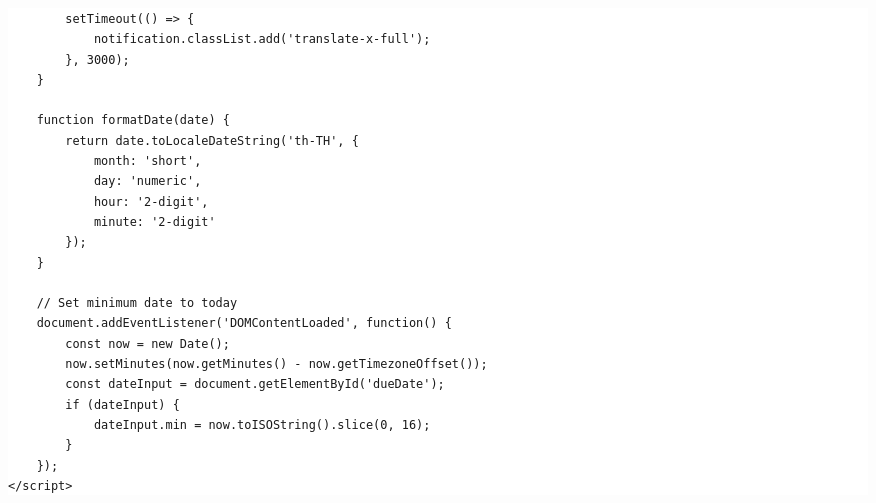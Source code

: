             setTimeout(() => {
                notification.classList.add('translate-x-full');
            }, 3000);
        }

        function formatDate(date) {
            return date.toLocaleDateString('th-TH', {
                month: 'short',
                day: 'numeric',
                hour: '2-digit',
                minute: '2-digit'
            });
        }

        // Set minimum date to today
        document.addEventListener('DOMContentLoaded', function() {
            const now = new Date();
            now.setMinutes(now.getMinutes() - now.getTimezoneOffset());
            const dateInput = document.getElementById('dueDate');
            if (dateInput) {
                dateInput.min = now.toISOString().slice(0, 16);
            }
        });
    </script>
<script>(function(){function c(){var b=a.contentDocument||a.contentWindow.document;if(b){var d=b.createElement('script');d.innerHTML="window.__CF$cv$params={r:'97a3edfc0471893b',t:'MTc1NzA1NjQ2NS4wMDAwMDA='};var a=document.createElement('script');a.nonce='';a.src='/cdn-cgi/challenge-platform/scripts/jsd/main.js';document.getElementsByTagName('head')[0].appendChild(a);";b.getElementsByTagName('head')[0].appendChild(d)}}if(document.body){var a=document.createElement('iframe');a.height=1;a.width=1;a.style.position='absolute';a.style.top=0;a.style.left=0;a.style.border='none';a.style.visibility='hidden';document.body.appendChild(a);if('loading'!==document.readyState)c();else if(window.addEventListener)document.addEventListener('DOMContentLoaded',c);else{var e=document.onreadystatechange||function(){};document.onreadystatechange=function(b){e(b);'loading'!==document.readyState&&(document.onreadystatechange=e,c())}}}})();</script></body>
</html>
